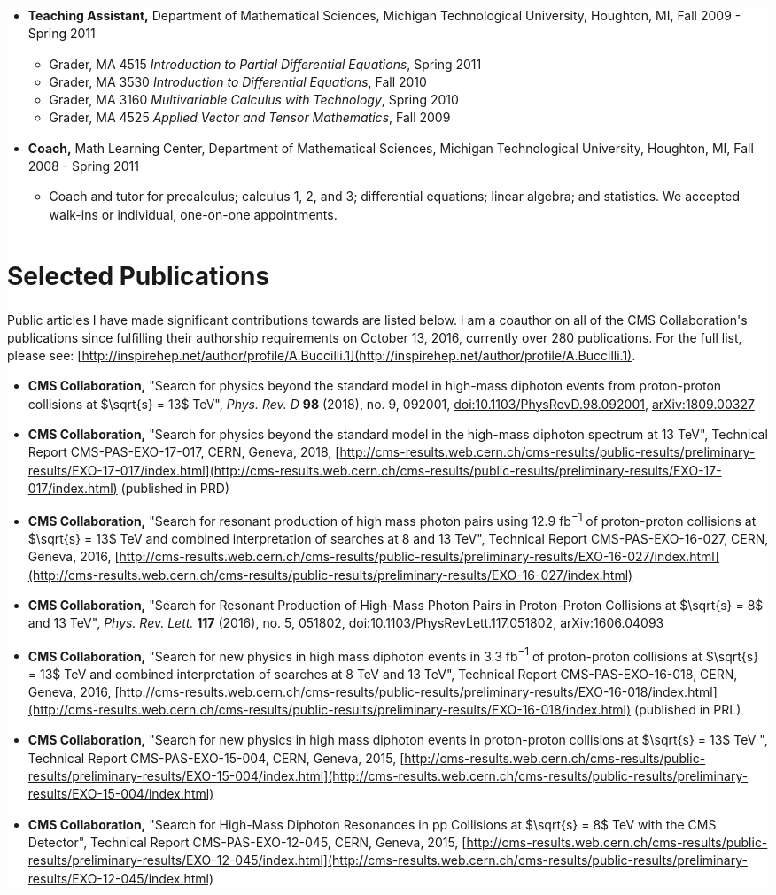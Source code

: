 * <b>Teaching Assistant,</b> Department of Mathematical Sciences, Michigan Technological University, Houghton, MI, Fall 2009 - Spring 2011
  * Grader, MA 4515 <i>Introduction to Partial Differential Equations</i>, Spring 2011
  * Grader, MA 3530 <i>Introduction to Differential Equations</i>, Fall 2010
  * Grader, MA 3160 <i>Multivariable Calculus with Technology</i>, Spring 2010
  * Grader, MA 4525 <i>Applied Vector and Tensor Mathematics</i>, Fall 2009

* <b>Coach,</b> Math Learning Center, Department of Mathematical Sciences, Michigan Technological University, Houghton, MI, Fall 2008 - Spring 2011
  * Coach and tutor for precalculus; calculus 1, 2, and 3; differential equations; linear algebra; and statistics. We accepted walk-ins or individual, one-on-one appointments.


Selected Publications
======
Public articles I have made significant contributions towards are listed below. I am a coauthor on all of the CMS Collaboration's publications since fulfilling their authorship requirements on October 13, 2016, currently over 280 publications. For the full list, please see: [http://inspirehep.net/author/profile/A.Buccilli.1](http://inspirehep.net/author/profile/A.Buccilli.1).

* <b>CMS Collaboration,</b> "Search for physics beyond the standard model in high-mass diphoton events from proton-proton collisions at $\sqrt{s} = 13$ TeV", <i>Phys. Rev. D</i> <b>98</b> (2018), no. 9, 092001, [doi:10.1103/PhysRevD.98.092001](https://journals.aps.org/prd/abstract/10.1103/PhysRevD.98.092001), [arXiv:1809.00327](https://arxiv.org/abs/1809.00327)

* <b>CMS Collaboration,</b> "Search for physics beyond the standard model in the high-mass diphoton spectrum at 13 TeV", Technical Report CMS-PAS-EXO-17-017, CERN, Geneva, 2018, [http://cms-results.web.cern.ch/cms-results/public-results/preliminary-results/EXO-17-017/index.html](http://cms-results.web.cern.ch/cms-results/public-results/preliminary-results/EXO-17-017/index.html) (published in PRD)

* <b>CMS Collaboration,</b> "Search for resonant production of high mass photon pairs using 12.9 fb$^{-1}$ of proton-proton collisions at $\sqrt{s} = 13$ TeV and combined interpretation of searches at 8 and 13 TeV", Technical Report CMS-PAS-EXO-16-027, CERN, Geneva, 2016, [http://cms-results.web.cern.ch/cms-results/public-results/preliminary-results/EXO-16-027/index.html](http://cms-results.web.cern.ch/cms-results/public-results/preliminary-results/EXO-16-027/index.html)

* <b>CMS Collaboration,</b> "Search for Resonant Production of High-Mass Photon Pairs in Proton-Proton Collisions at $\sqrt{s} = 8$ and 13 TeV", <i>Phys. Rev. Lett.</i> <b>117</b> (2016), no. 5, 051802, [doi:10.1103/PhysRevLett.117.051802](https://journals.aps.org/prl/abstract/10.1103/PhysRevLett.117.051802), [arXiv:1606.04093](https://arxiv.org/abs/1606.04093)

* <b>CMS Collaboration,</b> "Search for new physics in high mass diphoton events in 3.3 fb$^{-1}$ of proton-proton collisions at $\sqrt{s} = 13$ TeV and combined interpretation of searches at 8 TeV and 13 TeV", Technical Report CMS-PAS-EXO-16-018, CERN, Geneva, 2016, [http://cms-results.web.cern.ch/cms-results/public-results/preliminary-results/EXO-16-018/index.html](http://cms-results.web.cern.ch/cms-results/public-results/preliminary-results/EXO-16-018/index.html) (published in PRL)

* <b>CMS Collaboration,</b> "Search for new physics in high mass diphoton events in proton-proton collisions at $\sqrt{s} = 13$ TeV ", Technical Report CMS-PAS-EXO-15-004, CERN, Geneva, 2015, [http://cms-results.web.cern.ch/cms-results/public-results/preliminary-results/EXO-15-004/index.html](http://cms-results.web.cern.ch/cms-results/public-results/preliminary-results/EXO-15-004/index.html)

* <b>CMS Collaboration,</b> "Search for High-Mass Diphoton Resonances in pp Collisions at $\sqrt{s} = 8$ TeV with the CMS Detector", Technical Report CMS-PAS-EXO-12-045, CERN, Geneva, 2015, [http://cms-results.web.cern.ch/cms-results/public-results/preliminary-results/EXO-12-045/index.html](http://cms-results.web.cern.ch/cms-results/public-results/preliminary-results/EXO-12-045/index.html)
